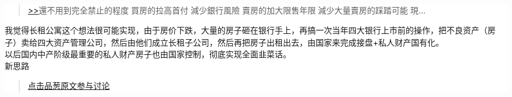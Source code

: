 > [\>>]( "/article/item_id-505398#")還不用到完全禁止的程度 買房的拉高首付 減少銀行風險 賣房的加大限售年限 減少大量賣房的踩踏可能 現...

  
  
我觉得长租公寓这个想法很可能实现，由于房价下跌，大量的房子砸在银行手上，再搞一次当年四大银行上市前的操作，把不良资产（房子）卖给四大资产管理公司，然后由他们成立长租子公司，然后再把房子出租出去，由国家来完成接盘+私人财产国有化。  
以后国内中产阶级最重要的私人财产房子也由国家控制，彻底实现全面韭菜话。  
新思路
        






> [点击品葱原文参与讨论](https://pincong.rocks/article/24540)

